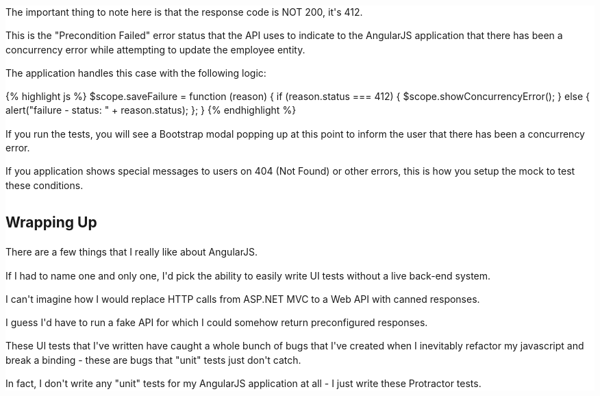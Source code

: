 The important thing to note here is that the response code is NOT 200, it's 412.

This is the "Precondition Failed" error status that the API uses to indicate to the AngularJS application that there has been a concurrency error while attempting to update the employee entity.

The application handles this case with the following logic:

{% highlight js %}
$scope.saveFailure = function (reason) {
    if (reason.status === 412) {
        $scope.showConcurrencyError();
    } else {
        alert("failure - status: " + reason.status);
    };
}
{% endhighlight %}

If you run the tests, you will see a Bootstrap modal popping up at this point to inform the user that there has been a concurrency error.

If you application shows special messages to users on 404 (Not Found) or other errors, this is how you setup the mock to test these conditions.

## Wrapping Up

There are a few things that I really like about AngularJS.

If I had to name one and only one, I'd pick the ability to easily write UI tests without a live back-end system.

I can't imagine how I would replace HTTP calls from ASP.NET MVC to a Web API with canned responses.

I guess I'd have to run a fake API for which I could somehow return preconfigured responses.

These UI tests that I've written have caught a whole bunch of bugs that I've created when I inevitably refactor my javascript and break a binding - these are bugs that "unit" tests just don't catch.

In fact, I don't write any "unit" tests for my AngularJS application at all - I just write these Protractor tests.
